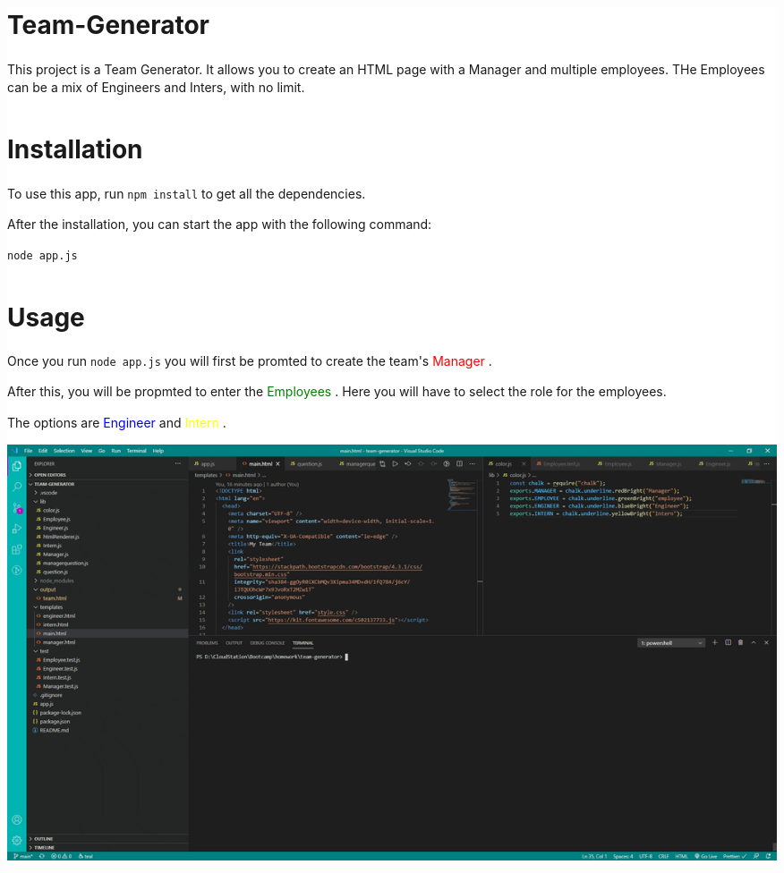 # Team-Generator

This project is a Team Generator. It allows you to create an HTML page with a Manager and multiple employees. THe Employees can be a mix of Engineers and Inters, with no limit.

# Installation

To use this app, run `npm install` to get all the dependencies.

After the installation, you can start the app with the following command:

```
node app.js
```

# Usage

Once you run `node app.js` you will first be promted to create the team's <span style="color:red">Manager</span> .

After this, you will be propmted to enter the <span style="color:green">Employees</span> . Here you will have to select the role for the employees.

The options are <span style="color:blue">Engineer</span> and <span style="color:yellow">Intern</span> .

<img src='./media/recording.gif' style='width: 100%'/>
